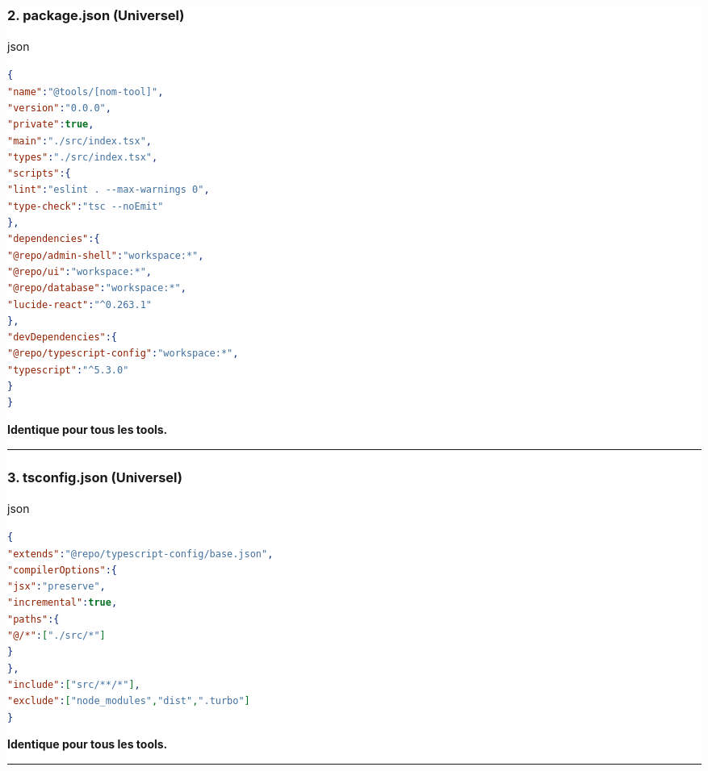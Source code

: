 
### 2. package.json (Universel)

json

```json
{
"name":"@tools/[nom-tool]",
"version":"0.0.0",
"private":true,
"main":"./src/index.tsx",
"types":"./src/index.tsx",
"scripts":{
"lint":"eslint . --max-warnings 0",
"type-check":"tsc --noEmit"
},
"dependencies":{
"@repo/admin-shell":"workspace:*",
"@repo/ui":"workspace:*",
"@repo/database":"workspace:*",
"lucide-react":"^0.263.1"
},
"devDependencies":{
"@repo/typescript-config":"workspace:*",
"typescript":"^5.3.0"
}
}
```

**Identique pour tous les tools.**

---

### 3. tsconfig.json (Universel)

json

```json
{
"extends":"@repo/typescript-config/base.json",
"compilerOptions":{
"jsx":"preserve",
"incremental":true,
"paths":{
"@/*":["./src/*"]
}
},
"include":["src/**/*"],
"exclude":["node_modules","dist",".turbo"]
}
```

**Identique pour tous les tools.**

---
